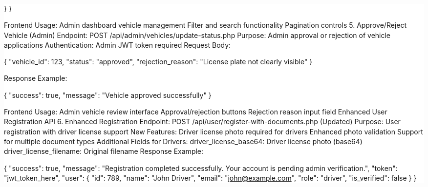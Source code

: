  }
}



Frontend Usage:
Admin dashboard vehicle management
Filter and search functionality
Pagination controls
5. Approve/Reject Vehicle (Admin)
Endpoint: POST /api/admin/vehicles/update-status.php
Purpose: Admin approval or rejection of vehicle applications
Authentication: Admin JWT token required
Request Body:




{
  "vehicle_id": 123,
  "status": "approved",
  "rejection_reason": "License plate not clearly visible"
}

Response Example:

{
  "success": true,
  "message": "Vehicle approved successfully"
}




Frontend Usage:
Admin vehicle review interface
Approval/rejection buttons
Rejection reason input field
Enhanced User Registration API
6. Enhanced Registration
Endpoint: POST /api/user/register-with-documents.php (Updated)
Purpose: User registration with driver license support
New Features:
Driver license photo required for drivers
Enhanced photo validation
Support for multiple document types
Additional Fields for Drivers:
driver_license_base64: Driver license photo (base64)
driver_license_filename: Original filename
Response Example:

{
  "success": true,
  "message": "Registration completed successfully. Your account is pending admin verification.",
  "token": "jwt_token_here",
  "user": {
    "id": 789,
    "name": "John Driver",
    "email": "john@example.com",
    "role": "driver",
    "is_verified": false
  }
}
